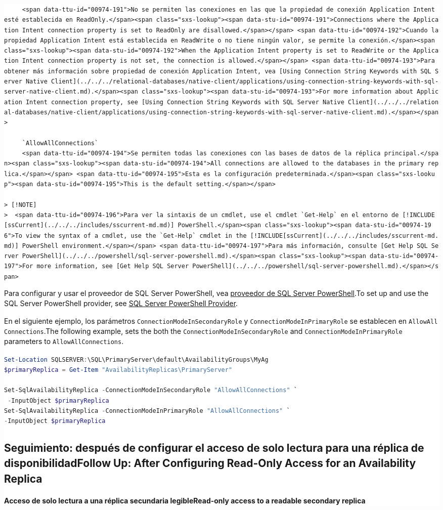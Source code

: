          <span data-ttu-id="00974-191">No se permiten las conexiones en las que la propiedad de conexión Application Intent esté establecida en ReadOnly.</span><span class="sxs-lookup"><span data-stu-id="00974-191">Connections where the Application Intent connection property is set to ReadOnly are disallowed.</span></span> <span data-ttu-id="00974-192">Cuando la propiedad Application Intent está establecida en ReadWrite o no tiene ningún valor, se permite la conexión.</span><span class="sxs-lookup"><span data-stu-id="00974-192">When the Application Intent property is set to ReadWrite or the Application Intent connection property is not set, the connection is allowed.</span></span> <span data-ttu-id="00974-193">Para obtener más información sobre propiedad de conexión Application Intent, vea [Using Connection String Keywords with SQL Server Native Client](../../../relational-databases/native-client/applications/using-connection-string-keywords-with-sql-server-native-client.md).</span><span class="sxs-lookup"><span data-stu-id="00974-193">For more information about Application Intent connection property, see [Using Connection String Keywords with SQL Server Native Client](../../../relational-databases/native-client/applications/using-connection-string-keywords-with-sql-server-native-client.md).</span></span>  
  
         `AllowAllConnections`  
         <span data-ttu-id="00974-194">Se permiten todas las conexiones con las bases de datos de la réplica principal.</span><span class="sxs-lookup"><span data-stu-id="00974-194">All connections are allowed to the databases in the primary replica.</span></span> <span data-ttu-id="00974-195">Esta es la configuración predeterminada.</span><span class="sxs-lookup"><span data-stu-id="00974-195">This is the default setting.</span></span>  
  
    > [!NOTE]  
    >  <span data-ttu-id="00974-196">Para ver la sintaxis de un cmdlet, use el cmdlet `Get-Help` en el entorno de [!INCLUDE[ssCurrent](../../../includes/sscurrent-md.md)] PowerShell.</span><span class="sxs-lookup"><span data-stu-id="00974-196">To view the syntax of a cmdlet, use the `Get-Help` cmdlet in the [!INCLUDE[ssCurrent](../../../includes/sscurrent-md.md)] PowerShell environment.</span></span> <span data-ttu-id="00974-197">Para más información, consulte [Get Help SQL Server PowerShell](../../../powershell/sql-server-powershell.md).</span><span class="sxs-lookup"><span data-stu-id="00974-197">For more information, see [Get Help SQL Server PowerShell](../../../powershell/sql-server-powershell.md).</span></span>  
  
<span data-ttu-id="00974-198">Para configurar y usar el proveedor de SQL Server PowerShell, vea [proveedor de SQL Server PowerShell](../../../powershell/sql-server-powershell-provider.md).</span><span class="sxs-lookup"><span data-stu-id="00974-198">To set up and use the SQL Server PowerShell provider, see [SQL Server PowerShell Provider](../../../powershell/sql-server-powershell-provider.md).</span></span>
  
<span data-ttu-id="00974-199">En el siguiente ejemplo, los parámetros `ConnectionModeInSecondaryRole` y `ConnectionModeInPrimaryRole` se establecen en `AllowAllConnections`.</span><span class="sxs-lookup"><span data-stu-id="00974-199">The following example, sets the both the `ConnectionModeInSecondaryRole` and `ConnectionModeInPrimaryRole` parameters to `AllowAllConnections`.</span></span>  
  
```powershell
Set-Location SQLSERVER:\SQL\PrimaryServer\default\AvailabilityGroups\MyAg  
$primaryReplica = Get-Item "AvailabilityReplicas\PrimaryServer"  

Set-SqlAvailabilityReplica -ConnectionModeInSecondaryRole "AllowAllConnections" `
 -InputObject $primaryReplica  
Set-SqlAvailabilityReplica -ConnectionModeInPrimaryRole "AllowAllConnections" `
-InputObject $primaryReplica
```  

##  <a name="follow-up-after-configuring-read-only-access-for-an-availability-replica"></a><a name="FollowUp"></a> <span data-ttu-id="00974-200">Seguimiento: después de configurar el acceso de solo lectura para una réplica de disponibilidad</span><span class="sxs-lookup"><span data-stu-id="00974-200">Follow Up: After Configuring Read-Only Access for an Availability Replica</span></span>  
 <span data-ttu-id="00974-201">**Acceso de solo lectura a una réplica secundaria legible**</span><span class="sxs-lookup"><span data-stu-id="00974-201">**Read-only access to a readable secondary replica**</span></span>  
  
